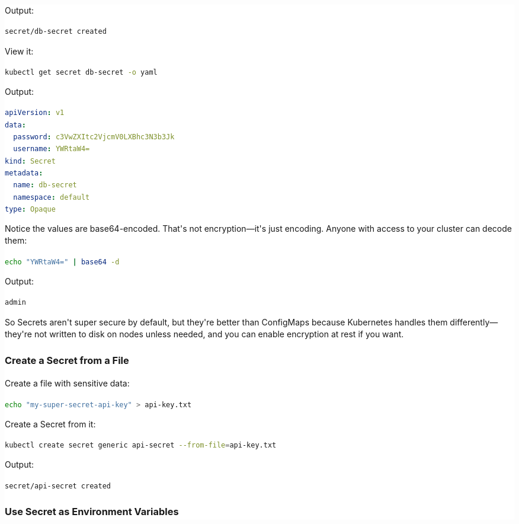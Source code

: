 Output:
```
secret/db-secret created
```

View it:

```bash
kubectl get secret db-secret -o yaml
```

Output:
```yaml
apiVersion: v1
data:
  password: c3VwZXItc2VjcmV0LXBhc3N3b3Jk
  username: YWRtaW4=
kind: Secret
metadata:
  name: db-secret
  namespace: default
type: Opaque
```

Notice the values are base64-encoded. That's not encryption—it's just encoding. Anyone with access to your cluster can decode them:

```bash
echo "YWRtaW4=" | base64 -d
```

Output:
```
admin
```

So Secrets aren't super secure by default, but they're better than ConfigMaps because Kubernetes handles them differently—they're not written to disk on nodes unless needed, and you can enable encryption at rest if you want.

### Create a Secret from a File

Create a file with sensitive data:

```bash
echo "my-super-secret-api-key" > api-key.txt
```

Create a Secret from it:

```bash
kubectl create secret generic api-secret --from-file=api-key.txt
```

Output:
```
secret/api-secret created
```

### Use Secret as Environment Variables

